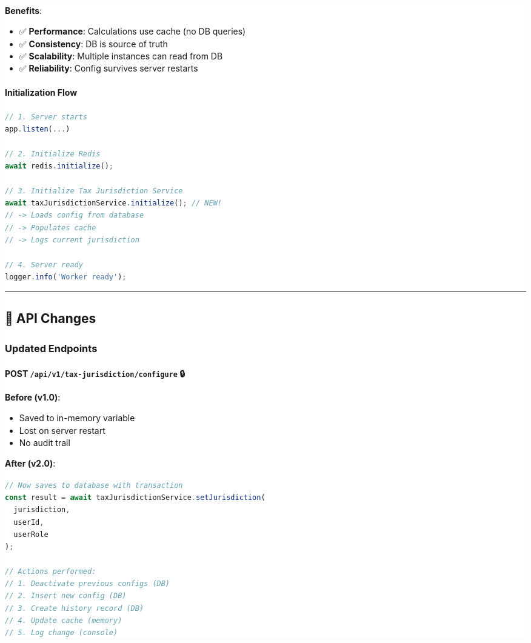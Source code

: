 **Benefits**:
- ✅ **Performance**: Calculations use cache (no DB queries)
- ✅ **Consistency**: DB is source of truth
- ✅ **Scalability**: Multiple instances can read from DB
- ✅ **Reliability**: Config survives server restarts

#### Initialization Flow

```typescript
// 1. Server starts
app.listen(...)

// 2. Initialize Redis
await redis.initialize();

// 3. Initialize Tax Jurisdiction Service
await taxJurisdictionService.initialize(); // NEW!
// -> Loads config from database
// -> Populates cache
// -> Logs current jurisdiction

// 4. Server ready
logger.info('Worker ready');
```

---

## 🚀 API Changes

### Updated Endpoints

#### POST `/api/v1/tax-jurisdiction/configure` 🔒

**Before (v1.0)**:
- Saved to in-memory variable
- Lost on server restart
- No audit trail

**After (v2.0)**:
```typescript
// Now saves to database with transaction
const result = await taxJurisdictionService.setJurisdiction(
  jurisdiction,
  userId,
  userRole
);

// Actions performed:
// 1. Deactivate previous configs (DB)
// 2. Insert new config (DB)
// 3. Create history record (DB)
// 4. Update cache (memory)
// 5. Log change (console)
```

